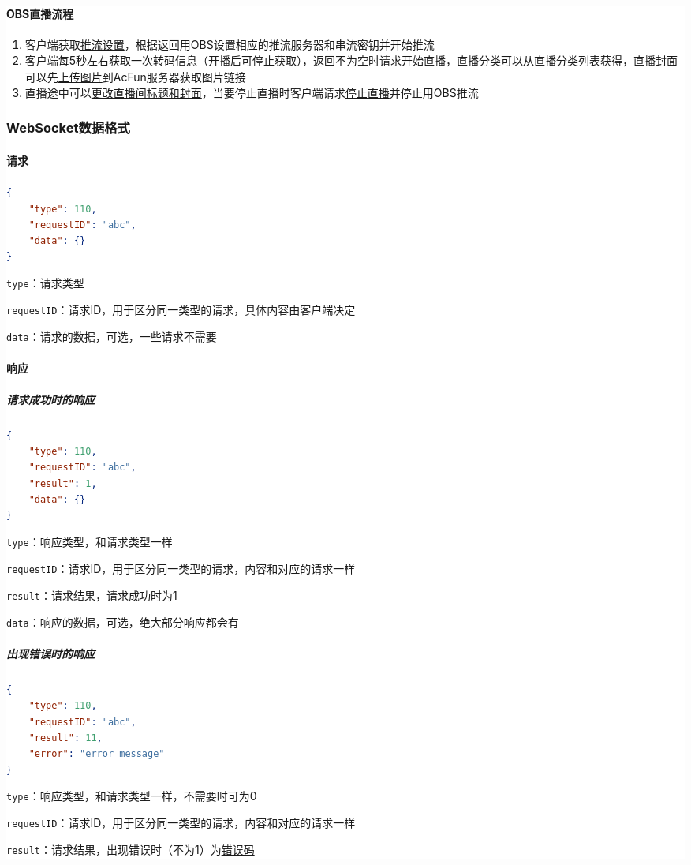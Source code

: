 #### OBS直播流程
1. 客户端获取[推流设置](#推流设置)，根据返回用OBS设置相应的推流服务器和串流密钥并开始推流
2. 客户端每5秒左右获取一次[转码信息](#转码信息)（开播后可停止获取），返回不为空时请求[开始直播](#开始直播)，直播分类可以从[直播分类列表](#直播分类列表)获得，直播封面可以先[上传图片](#上传图片)到AcFun服务器获取图片链接
3. 直播途中可以[更改直播间标题和封面](#更改直播间标题和封面)，当要停止直播时客户端请求[停止直播](#停止直播)并停止用OBS推流

### WebSocket数据格式
#### 请求
```json
{
    "type": 110,
    "requestID": "abc",
    "data": {}
}
```

`type`：请求类型

`requestID`：请求ID，用于区分同一类型的请求，具体内容由客户端决定

`data`：请求的数据，可选，一些请求不需要

#### 响应
##### 请求成功时的响应
```json
{
    "type": 110,
    "requestID": "abc",
    "result": 1,
    "data": {}
}
```

`type`：响应类型，和请求类型一样

`requestID`：请求ID，用于区分同一类型的请求，内容和对应的请求一样

`result`：请求结果，请求成功时为1

`data`：响应的数据，可选，绝大部分响应都会有

##### 出现错误时的响应
```json
{
    "type": 110,
    "requestID": "abc",
    "result": 11,
    "error": "error message"
}
```

`type`：响应类型，和请求类型一样，不需要时可为0

`requestID`：请求ID，用于区分同一类型的请求，内容和对应的请求一样

`result`：请求结果，出现错误时（不为1）为[错误码](#错误码)
